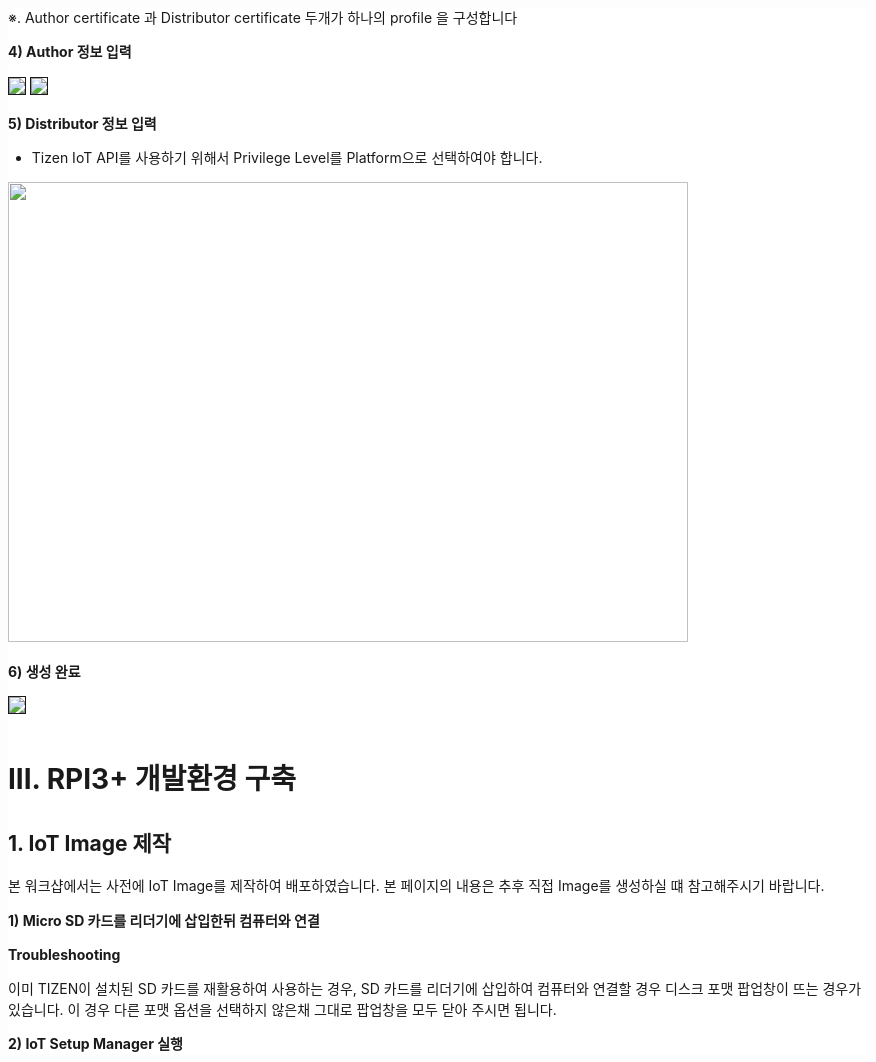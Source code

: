 ※. Author certificate 과 Distributor certificate 두개가 하나의 profile 을 구성합니다





**4) Author 정보 입력**

<img src="/assets/images/tutorials/149/4-6.jpg" style="border-style:solid; border-width:1px"/>

<img src="/assets/images/tutorials/149/4-7.jpg" style="border-style:solid; border-width:1px"/>





**5) Distributor 정보 입력**

- Tizen IoT API를 사용하기 위해서 Privilege Level를 Platform으로 선택하여야 합니다.

<img src="/assets/images/tutorials/149/20190813_153342.png" style="height:460px; width:680px"/>





**6) 생성 완료**

<img src="/assets/images/tutorials/149/4-9.jpg" style="border-style:solid; border-width:1px"/>

# III. RPI3+ 개발환경 구축

## 1. IoT Image 제작



본 워크샵에서는 사전에 IoT Image를 제작하여 배포하였습니다. 본 페이지의 내용은 추후 직접 Image를 생성하실 떄 참고해주시기 바랍니다.





**1) Micro SD 카드를 리더기에 삽입한뒤 컴퓨터와 연결**



**Troubleshooting**



이미 TIZEN이 설치된 SD 카드를 재활용하여 사용하는 경우, SD 카드를 리더기에 삽입하여 컴퓨터와 연결할 경우 디스크 포맷 팝업창이 뜨는 경우가 있습니다. 이 경우 다른 포맷 옵션을 선택하지 않은채 그대로 팝업창을 모두 닫아 주시면 됩니다.





**2) IoT Setup Manager 실행**
